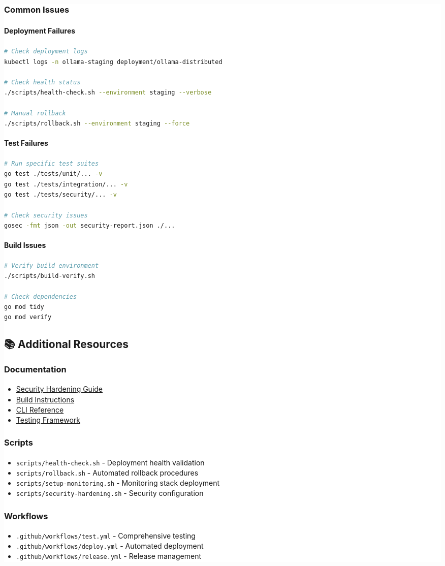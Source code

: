 ### **Common Issues**

#### **Deployment Failures**
```bash
# Check deployment logs
kubectl logs -n ollama-staging deployment/ollama-distributed

# Check health status
./scripts/health-check.sh --environment staging --verbose

# Manual rollback
./scripts/rollback.sh --environment staging --force
```

#### **Test Failures**
```bash
# Run specific test suites
go test ./tests/unit/... -v
go test ./tests/integration/... -v
go test ./tests/security/... -v

# Check security issues
gosec -fmt json -out security-report.json ./...
```

#### **Build Issues**
```bash
# Verify build environment
./scripts/build-verify.sh

# Check dependencies
go mod tidy
go mod verify
```

## 📚 Additional Resources

### **Documentation**
- [Security Hardening Guide](SECURITY_HARDENING.md)
- [Build Instructions](BUILD_INSTRUCTIONS.md)
- [CLI Reference](CLI_REFERENCE.md)
- [Testing Framework](TESTING_FRAMEWORK.md)

### **Scripts**
- `scripts/health-check.sh` - Deployment health validation
- `scripts/rollback.sh` - Automated rollback procedures
- `scripts/setup-monitoring.sh` - Monitoring stack deployment
- `scripts/security-hardening.sh` - Security configuration

### **Workflows**
- `.github/workflows/test.yml` - Comprehensive testing
- `.github/workflows/deploy.yml` - Automated deployment
- `.github/workflows/release.yml` - Release management
